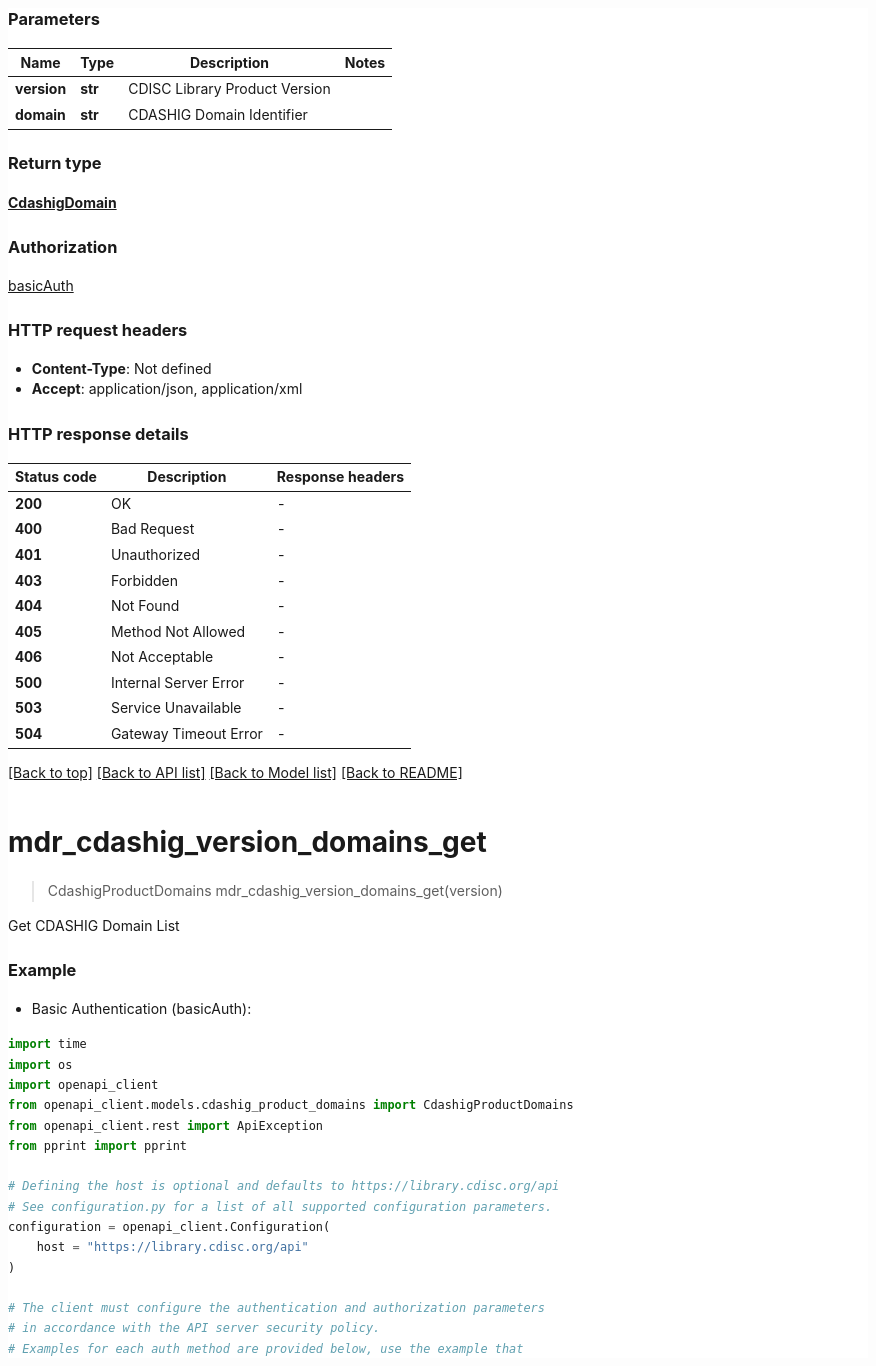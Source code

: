 

### Parameters

Name | Type | Description  | Notes
------------- | ------------- | ------------- | -------------
 **version** | **str**| CDISC Library Product Version | 
 **domain** | **str**| CDASHIG Domain Identifier | 

### Return type

[**CdashigDomain**](CdashigDomain.md)

### Authorization

[basicAuth](../README.md#basicAuth)

### HTTP request headers

 - **Content-Type**: Not defined
 - **Accept**: application/json, application/xml

### HTTP response details
| Status code | Description | Response headers |
|-------------|-------------|------------------|
**200** | OK |  -  |
**400** | Bad Request |  -  |
**401** | Unauthorized |  -  |
**403** | Forbidden |  -  |
**404** | Not Found |  -  |
**405** | Method Not Allowed |  -  |
**406** | Not Acceptable |  -  |
**500** | Internal Server Error |  -  |
**503** | Service Unavailable |  -  |
**504** | Gateway Timeout Error |  -  |

[[Back to top]](#) [[Back to API list]](../README.md#documentation-for-api-endpoints) [[Back to Model list]](../README.md#documentation-for-models) [[Back to README]](../README.md)

# **mdr_cdashig_version_domains_get**
> CdashigProductDomains mdr_cdashig_version_domains_get(version)



Get CDASHIG Domain List

### Example

* Basic Authentication (basicAuth):
```python
import time
import os
import openapi_client
from openapi_client.models.cdashig_product_domains import CdashigProductDomains
from openapi_client.rest import ApiException
from pprint import pprint

# Defining the host is optional and defaults to https://library.cdisc.org/api
# See configuration.py for a list of all supported configuration parameters.
configuration = openapi_client.Configuration(
    host = "https://library.cdisc.org/api"
)

# The client must configure the authentication and authorization parameters
# in accordance with the API server security policy.
# Examples for each auth method are provided below, use the example that
```